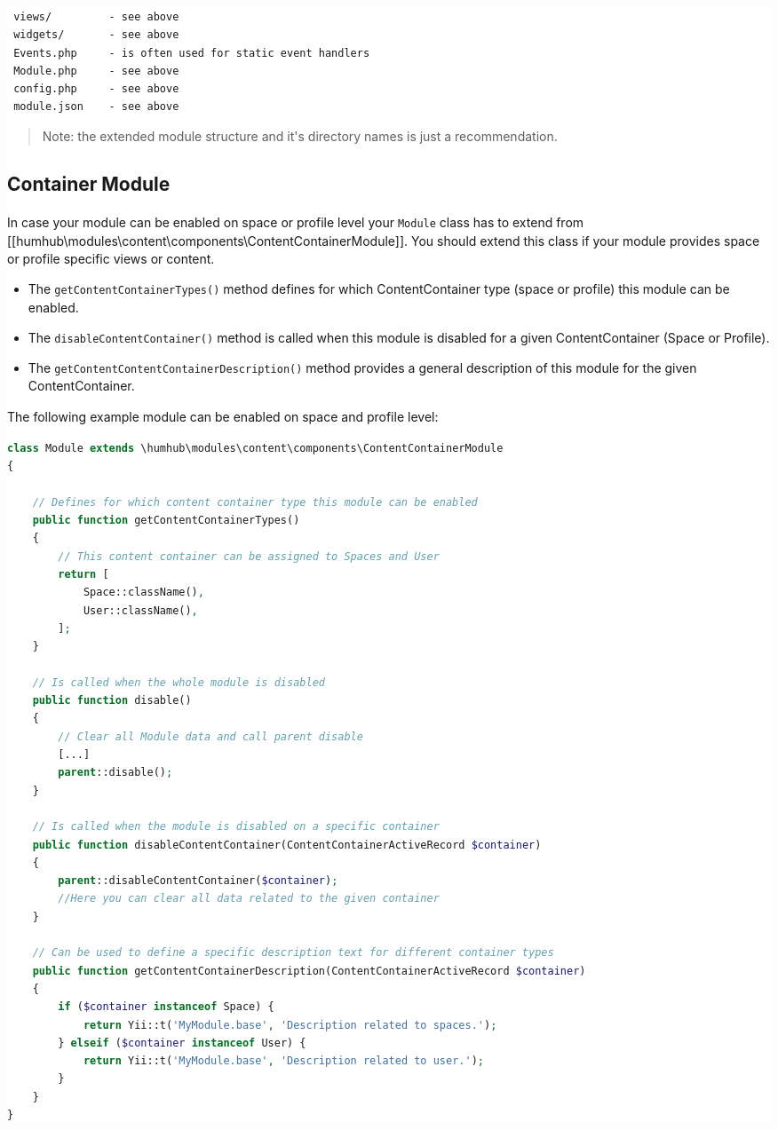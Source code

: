 ```
 views/         - see above
 widgets/       - see above
 Events.php     - is often used for static event handlers
 Module.php     - see above
 config.php     - see above
 module.json    - see above
```

>Note: the extended module structure and it's directory names is just a recommendation.

## Container Module

In case your module can be enabled on space or profile level your `Module` class has to extend from [[humhub\modules\content\components\ContentContainerModule]]. You should extend this class if your module provides space or profile specific views or content. 

- The `getContentContainerTypes()` method defines for which ContentContainer type (space or profile) this module can be enabled. 

- The `disableContentContainer()` method is called when this module is disabled for a given ContentContainer (Space or Profile).

- The `getContentContentContainerDescription()` method provides a general description of this module for the given ContentContainer.

The following example module can be enabled on space and profile level:
```php
class Module extends \humhub\modules\content\components\ContentContainerModule
{

    // Defines for which content container type this module can be enabled
    public function getContentContainerTypes()
    {
        // This content container can be assigned to Spaces and User
        return [
            Space::className(),
            User::className(),
        ];
    }

    // Is called when the whole module is disabled
    public function disable()
    {
        // Clear all Module data and call parent disable
        [...]
        parent::disable();
    }

    // Is called when the module is disabled on a specific container
    public function disableContentContainer(ContentContainerActiveRecord $container)
    {
        parent::disableContentContainer($container);
        //Here you can clear all data related to the given container
    }

    // Can be used to define a specific description text for different container types
    public function getContentContainerDescription(ContentContainerActiveRecord $container)
    {
        if ($container instanceof Space) {
            return Yii::t('MyModule.base', 'Description related to spaces.');
        } elseif ($container instanceof User) {
            return Yii::t('MyModule.base', 'Description related to user.');
        }
    }
}
```
